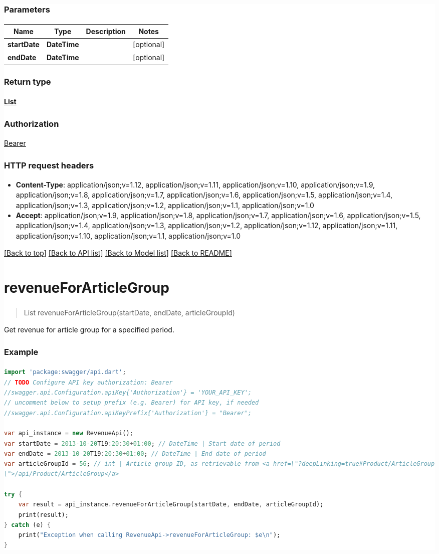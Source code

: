 ### Parameters

Name | Type | Description  | Notes
------------- | ------------- | ------------- | -------------
 **startDate** | **DateTime**|  | [optional] 
 **endDate** | **DateTime**|  | [optional] 

### Return type

[**List<RevenueItem>**](RevenueItem.md)

### Authorization

[Bearer](../README.md#Bearer)

### HTTP request headers

 - **Content-Type**: application/json;v=1.12, application/json;v=1.11, application/json;v=1.10, application/json;v=1.9, application/json;v=1.8, application/json;v=1.7, application/json;v=1.6, application/json;v=1.5, application/json;v=1.4, application/json;v=1.3, application/json;v=1.2, application/json;v=1.1, application/json;v=1.0
 - **Accept**: application/json;v=1.9, application/json;v=1.8, application/json;v=1.7, application/json;v=1.6, application/json;v=1.5, application/json;v=1.4, application/json;v=1.3, application/json;v=1.2, application/json;v=1.12, application/json;v=1.11, application/json;v=1.10, application/json;v=1.1, application/json;v=1.0

[[Back to top]](#) [[Back to API list]](../README.md#documentation-for-api-endpoints) [[Back to Model list]](../README.md#documentation-for-models) [[Back to README]](../README.md)

# **revenueForArticleGroup**
> List<Revenue> revenueForArticleGroup(startDate, endDate, articleGroupId)

Get revenue for article group for a specified period.

### Example 
```dart
import 'package:swagger/api.dart';
// TODO Configure API key authorization: Bearer
//swagger.api.Configuration.apiKey{'Authorization'} = 'YOUR_API_KEY';
// uncomment below to setup prefix (e.g. Bearer) for API key, if needed
//swagger.api.Configuration.apiKeyPrefix{'Authorization'} = "Bearer";

var api_instance = new RevenueApi();
var startDate = 2013-10-20T19:20:30+01:00; // DateTime | Start date of period
var endDate = 2013-10-20T19:20:30+01:00; // DateTime | End date of period
var articleGroupId = 56; // int | Article group ID, as retrievable from <a href=\"?deepLinking=true#Product/ArticleGroup\">/api/Product/ArticleGroup</a>

try { 
    var result = api_instance.revenueForArticleGroup(startDate, endDate, articleGroupId);
    print(result);
} catch (e) {
    print("Exception when calling RevenueApi->revenueForArticleGroup: $e\n");
}
```
